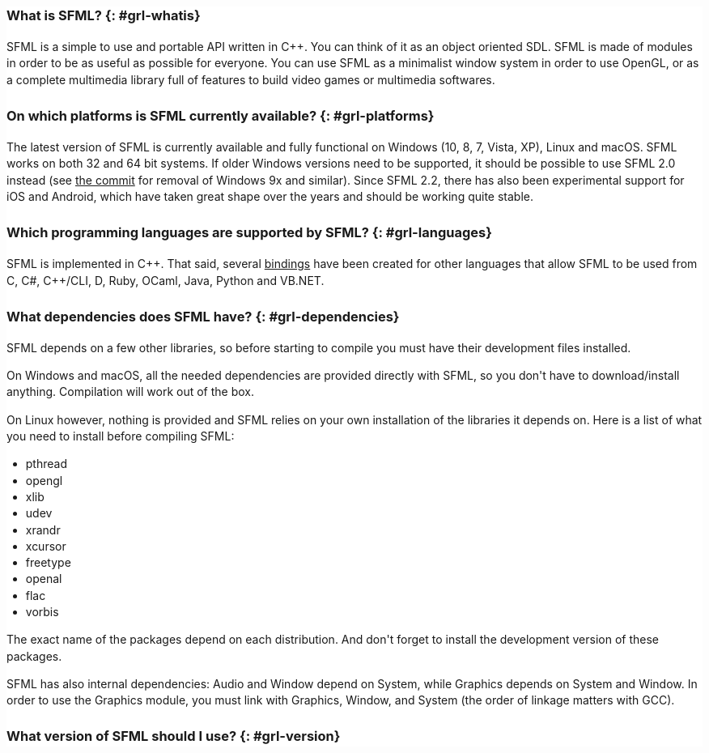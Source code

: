 ### What is SFML? {: #grl-whatis}

SFML is a simple to use and portable API written in C++. You can think of it as an object oriented SDL. SFML is made of modules in order to be as useful as possible for everyone. You can use SFML as a minimalist window system in order to use OpenGL, or as a complete multimedia library full of features to build video games or multimedia softwares.

### On which platforms is SFML currently available? {: #grl-platforms}

The latest version of SFML is currently available and fully functional on Windows (10, 8, 7, Vista, XP), Linux and macOS. SFML works on both 32 and 64 bit systems. If older Windows versions need to be supported, it should be possible to use SFML 2.0 instead (see [the commit](https://github.com/SFML/SFML/commit/cd68d662043c2305990d1b6b559b0138bd77af14) for removal of Windows 9x and similar). Since SFML 2.2, there has also been experimental support for iOS and Android, which have taken great shape over the years and should be working quite stable.

### Which programming languages are supported by SFML? {: #grl-languages}

SFML is implemented in C++. That said, several [bindings](https://www.sfml-dev.org/download/bindings.php) have been created for other languages that allow SFML to be used from C, C#, C++/CLI, D, Ruby, OCaml, Java, Python and VB.NET.

### What dependencies does SFML have? {: #grl-dependencies}

SFML depends on a few other libraries, so before starting to compile you must have their development files installed.

On Windows and macOS, all the needed dependencies are provided directly with SFML, so you don't have to download/install anything. Compilation will work out of the box.

On Linux however, nothing is provided and SFML relies on your own installation of the libraries it depends on. Here is a list of what you need to install before compiling SFML:

- pthread
- opengl
- xlib
- udev
- xrandr
- xcursor
- freetype
- openal
- flac
- vorbis

The exact name of the packages depend on each distribution. And don't forget to install the development version of these packages.

SFML has also internal dependencies: Audio and Window depend on System, while Graphics depends on System and Window. In order to use the Graphics module, you must link with Graphics, Window, and System (the order of linkage matters with GCC).

### What version of SFML should I use? {: #grl-version}
